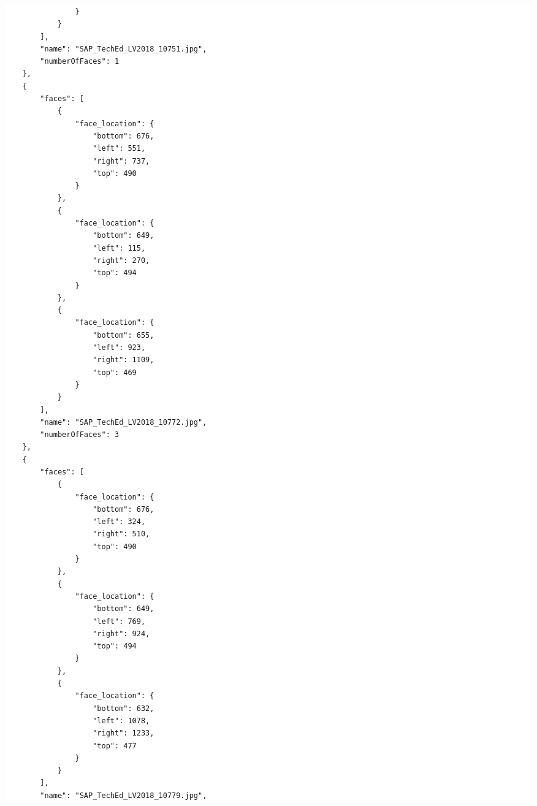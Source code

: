                     }
                }
            ],
            "name": "SAP_TechEd_LV2018_10751.jpg",
            "numberOfFaces": 1
        },
        {
            "faces": [
                {
                    "face_location": {
                        "bottom": 676,
                        "left": 551,
                        "right": 737,
                        "top": 490
                    }
                },
                {
                    "face_location": {
                        "bottom": 649,
                        "left": 115,
                        "right": 270,
                        "top": 494
                    }
                },
                {
                    "face_location": {
                        "bottom": 655,
                        "left": 923,
                        "right": 1109,
                        "top": 469
                    }
                }
            ],
            "name": "SAP_TechEd_LV2018_10772.jpg",
            "numberOfFaces": 3
        },
        {
            "faces": [
                {
                    "face_location": {
                        "bottom": 676,
                        "left": 324,
                        "right": 510,
                        "top": 490
                    }
                },
                {
                    "face_location": {
                        "bottom": 649,
                        "left": 769,
                        "right": 924,
                        "top": 494
                    }
                },
                {
                    "face_location": {
                        "bottom": 632,
                        "left": 1078,
                        "right": 1233,
                        "top": 477
                    }
                }
            ],
            "name": "SAP_TechEd_LV2018_10779.jpg",